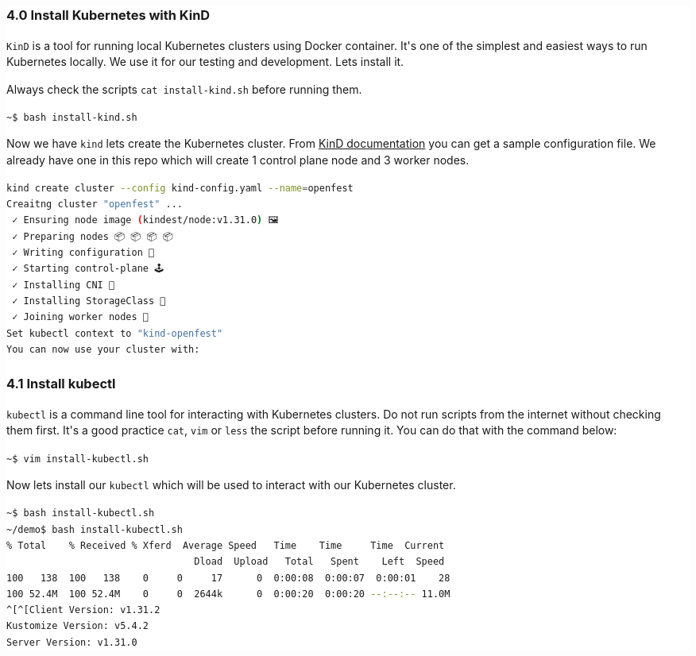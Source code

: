 ### 4.0 Install Kubernetes with KinD

`KinD` is a tool for running local Kubernetes clusters using Docker container. It's one of the simplest and easiest ways to run Kubernetes locally. We use it for our testing and development. Lets install it.

Always check the scripts `cat install-kind.sh` before running them.

```bash
~$ bash install-kind.sh
```

Now we have `kind` lets create the Kubernetes cluster. From [KinD
documentation](https://kind.sigs.k8s.io/docs/user/configuration/) you can get a
sample configuration file. We already have one in this repo which will create 1
control plane node and 3 worker nodes.

```bash
kind create cluster --config kind-config.yaml --name=openfest
Creaitng cluster "openfest" ...
 ✓ Ensuring node image (kindest/node:v1.31.0) 🖼
 ✓ Preparing nodes 📦 📦 📦 📦
 ✓ Writing configuration 📜
 ✓ Starting control-plane 🕹️
 ✓ Installing CNI 🔌
 ✓ Installing StorageClass 💾
 ✓ Joining worker nodes 🚜
Set kubectl context to "kind-openfest"
You can now use your cluster with:

```



### 4.1 Install kubectl

`kubectl` is a command line tool for interacting with Kubernetes clusters. Do not run scripts from the internet without checking them first. It's a good practice `cat`, `vim` or `less` the script before running it. You can do that with the command below:

```bash
~$ vim install-kubectl.sh
```
Now lets install our `kubectl` which will be used to interact with our Kubernetes cluster.

```bash
~$ bash install-kubectl.sh
~/demo$ bash install-kubectl.sh
% Total    % Received % Xferd  Average Speed   Time    Time     Time  Current
                                 Dload  Upload   Total   Spent    Left  Speed
100   138  100   138    0     0     17      0  0:00:08  0:00:07  0:00:01    28
100 52.4M  100 52.4M    0     0  2644k      0  0:00:20  0:00:20 --:--:-- 11.0M
^[^[Client Version: v1.31.2
Kustomize Version: v5.4.2
Server Version: v1.31.0

```
